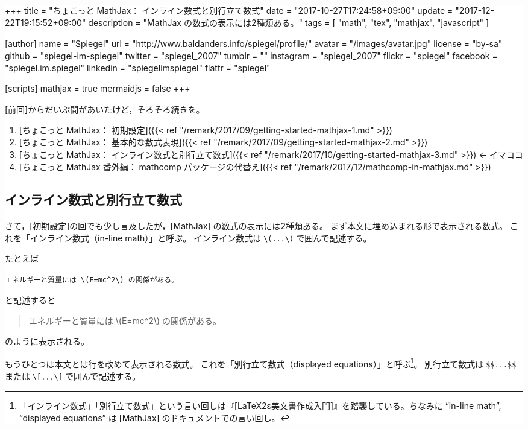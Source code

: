 +++
title = "ちょこっと MathJax： インライン数式と別行立て数式"
date =  "2017-10-27T17:24:58+09:00"
update = "2017-12-22T19:15:52+09:00"
description = "MathJax の数式の表示には2種類ある。"
tags        = [ "math", "tex", "mathjax", "javascript" ]

[author]
  name      = "Spiegel"
  url       = "http://www.baldanders.info/spiegel/profile/"
  avatar    = "/images/avatar.jpg"
  license   = "by-sa"
  github    = "spiegel-im-spiegel"
  twitter   = "spiegel_2007"
  tumblr    = ""
  instagram = "spiegel_2007"
  flickr    = "spiegel"
  facebook  = "spiegel.im.spiegel"
  linkedin  = "spiegelimspiegel"
  flattr    = "spiegel"

[scripts]
  mathjax = true
  mermaidjs = false
+++

[前回]からだいぶ間があいたけど，そろそろ続きを。

1. [ちょこっと MathJax： 初期設定]({{< ref "/remark/2017/09/getting-started-mathjax-1.md" >}})
2. [ちょこっと MathJax： 基本的な数式表現]({{< ref "/remark/2017/09/getting-started-mathjax-2.md" >}})
3. [ちょこっと MathJax： インライン数式と別行立て数式]({{< ref "/remark/2017/10/getting-started-mathjax-3.md" >}}) ← イマココ
4. [ちょこっと MathJax 番外編： mathcomp パッケージの代替え]({{< ref "/remark/2017/12/mathcomp-in-mathjax.md" >}})

## インライン数式と別行立て数式

さて，[初期設定]の回でも少し言及したが，[MathJax] の数式の表示には2種類ある。
まず本文に埋め込まれる形で表示される数式。
これを「インライン数式（in-line math）」と呼ぶ。
インライン数式は `\(...\)` で囲んで記述する。

たとえば

```html
エネルギーと質量には \(E=mc^2\) の関係がある。
```

と記述すると

> エネルギーと質量には \\(E=mc^2\\) の関係がある。

のように表示される。

もうひとつは本文とは行を改めて表示される数式。
これを「別行立て数式（displayed equations）」と呼ぶ[^book1]。
別行立て数式は `$$...$$` または `\[...\]` で囲んで記述する。


[^book1]: 「インライン数式」「別行立て数式」という言い回しは『[LaTeX2ε美文書作成入門]』を踏襲している。ちなみに “in-line math”, “displayed equations” は [MathJax] のドキュメントでの言い回し。
[^jm1]: [初期設定]の回でも言及しているが `processEscapes` はパラグラフ `<p>...</p>` 内でのみ有効なようだ。つまり `processEscapes` が有効な状態では，パラグラフ内の `\(...\)` や `\[...\]` がエスケープされてしまうので注意すること。
[^bk2]: 出典は『[LaTeX2ε美文書作成入門]』より。
[^smsh1]: これも『[LaTeX2ε美文書作成入門]』を参考にした。いつもお世話になっています。
[^anc1]: 数式参照用の id は [MathJax] で動的に生成されているので，ページ外からの参照はお勧めできない。
[^math1]: 実は `\[...\]` は `equation*` 環境と等価である。
[^math2]: `split` 環境は自動採番の対象外である。
[MathJax]: https://www.mathjax.org/
[初期設定]: {{< ref "/remark/2017/09/getting-started-mathjax-1.md" >}} "ちょこっと MathJax： 初期設定"
[前回]: {{< ref "/remark/2017/09/getting-started-mathjax-2.md" >}} "ちょこっと MathJax： 基本的な数式表現"
[LaTeX2ε美文書作成入門]: http://www.amazon.co.jp/exec/obidos/ASIN/4774187054/baldandersinf-22/ "Amazon | [改訂第7版]LaTeX2ε美文書作成入門 | 奥村 晴彦, 黒木 裕介 通販"